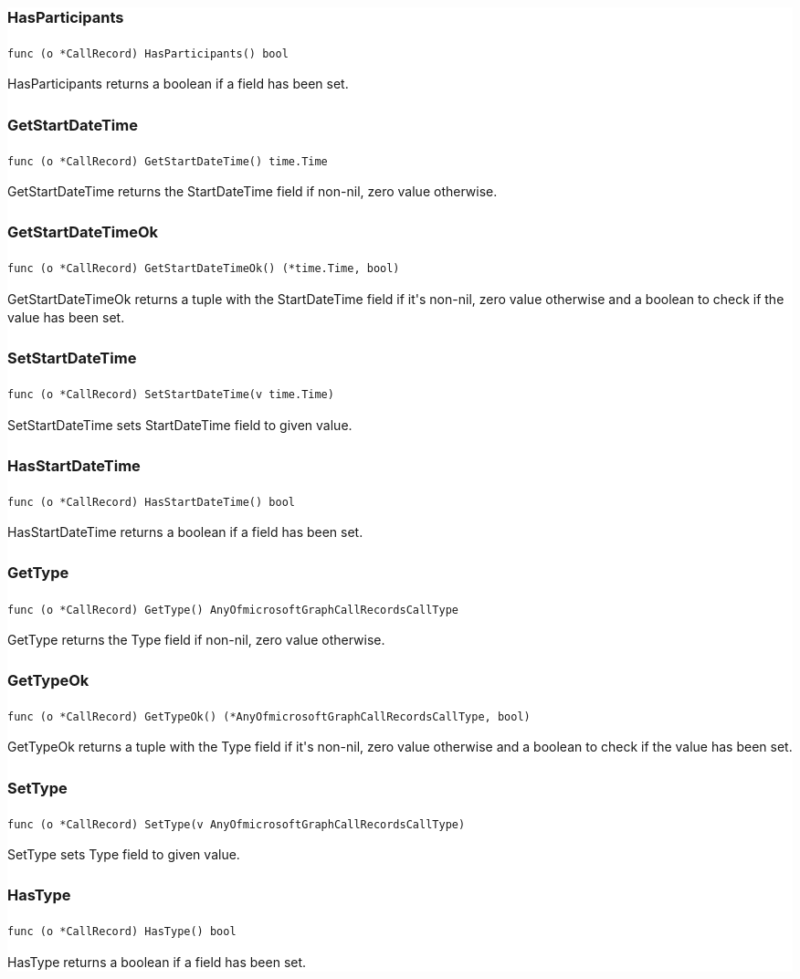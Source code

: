 ### HasParticipants

`func (o *CallRecord) HasParticipants() bool`

HasParticipants returns a boolean if a field has been set.

### GetStartDateTime

`func (o *CallRecord) GetStartDateTime() time.Time`

GetStartDateTime returns the StartDateTime field if non-nil, zero value otherwise.

### GetStartDateTimeOk

`func (o *CallRecord) GetStartDateTimeOk() (*time.Time, bool)`

GetStartDateTimeOk returns a tuple with the StartDateTime field if it's non-nil, zero value otherwise
and a boolean to check if the value has been set.

### SetStartDateTime

`func (o *CallRecord) SetStartDateTime(v time.Time)`

SetStartDateTime sets StartDateTime field to given value.

### HasStartDateTime

`func (o *CallRecord) HasStartDateTime() bool`

HasStartDateTime returns a boolean if a field has been set.

### GetType

`func (o *CallRecord) GetType() AnyOfmicrosoftGraphCallRecordsCallType`

GetType returns the Type field if non-nil, zero value otherwise.

### GetTypeOk

`func (o *CallRecord) GetTypeOk() (*AnyOfmicrosoftGraphCallRecordsCallType, bool)`

GetTypeOk returns a tuple with the Type field if it's non-nil, zero value otherwise
and a boolean to check if the value has been set.

### SetType

`func (o *CallRecord) SetType(v AnyOfmicrosoftGraphCallRecordsCallType)`

SetType sets Type field to given value.

### HasType

`func (o *CallRecord) HasType() bool`

HasType returns a boolean if a field has been set.
